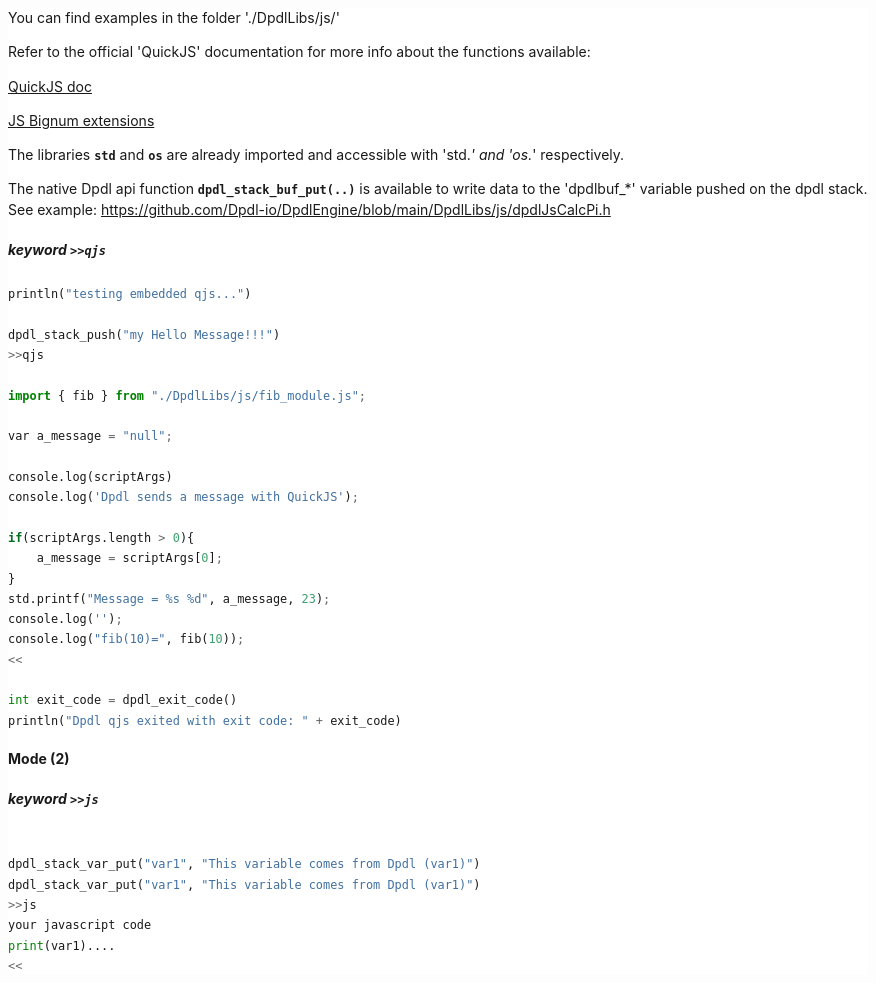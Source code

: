 You can find examples in the folder './DpdlLibs/js/'

Refer to the official 'QuickJS' documentation for more info about the functions available:

[QuickJS doc](https://www.dpdl.io/doc/qjs/quickjs.pdf)

[JS Bignum extensions](https://bellard.org/quickjs/jsbignum.pdf)

The libraries **`std`** and **`os`** are already imported and accessible with 'std.*' and 'os.*' respectively.

The native Dpdl api function **`dpdl_stack_buf_put(..)`** is available to write data to the 'dpdlbuf_*' variable pushed on the dpdl stack.
See example: https://github.com/Dpdl-io/DpdlEngine/blob/main/DpdlLibs/js/dpdlJsCalcPi.h


##### keyword **`>>qjs`**

```python
println("testing embedded qjs...")

dpdl_stack_push("my Hello Message!!!")
>>qjs

import { fib } from "./DpdlLibs/js/fib_module.js";

var a_message = "null";

console.log(scriptArgs)
console.log('Dpdl sends a message with QuickJS');

if(scriptArgs.length > 0){
	a_message = scriptArgs[0];
}
std.printf("Message = %s %d", a_message, 23);
console.log('');
console.log("fib(10)=", fib(10));
<<

int exit_code = dpdl_exit_code()
println("Dpdl qjs exited with exit code: " + exit_code)
```

#### Mode (2)

##### keyword **`>>js`**

```python

dpdl_stack_var_put("var1", "This variable comes from Dpdl (var1)")
dpdl_stack_var_put("var1", "This variable comes from Dpdl (var1)")
>>js
your javascript code 
print(var1)....
<<
```
